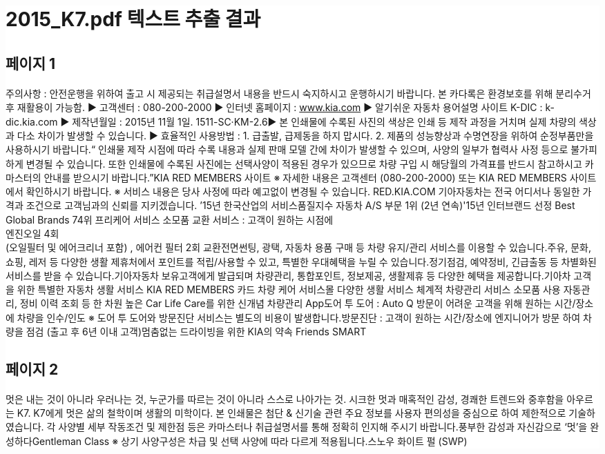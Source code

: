# 2015_K7.pdf 텍스트 추출 결과

## 페이지 1

  주의사항 : 안전운행을 위하여 출고 시 제공되는 취급설명서 내용을 반드시 숙지하시고 운행하시기 바랍니다.
  본 카다록은 환경보호를 위해 분리수거 후 재활용이 가능함.
  ▶ 고객센터 : 080-200-2000
  ▶ 인터넷 홈페이지 : www.kia.com                  ▶ 알기쉬운 자동차 용어설명 사이트 K-DIC : k-dic.kia.com  ▶ 제작년월일 : 2015년 11월 1일.   1511-SC·KM-2.6▶ 본 인쇄물에 수록된 사진의 색상은 인쇄 등 제작 과정을 거치며 실제 차량의 색상과 다소 차이가 발생할 수 있습니다.
▶ 효율적인 사용방법 : 1. 급출발, 급제동을 하지 맙시다.  2. 제품의 성능향상과 수명연장을 위하여 순정부품만을 사용하시기 바랍니다.“  인쇄물 제작 시점에 따라 수록 내용과 실제 판매 모델 간에 차이가 발생할 수 있으며, 사양의 일부가 협력사 사정 등으로 불가피하게 변경될 수 있습니다. 
또한 인쇄물에 수록된 사진에는 선택사양이 적용된 경우가 있으므로 차량 구입 시 해당월의 가격표를 반드시 참고하시고 카마스터의 안내를 받으시기 바랍니다.”KIA RED MEMBERS 사이트 ※ 자세한 내용은 고객센터 (080-200-2000) 또는 KIA RED MEMBERS 사이트에서 확인하시기 바랍니다. ※ 서비스 내용은 당사 사정에 따라 예고없이 변경될 수 있습니다. RED.KIA.COM
              기아자동차는 전국 어디서나 동일한 가격과 조건으로 고객님과의 신뢰를 지키겠습니다. ’15년 한국산업의 서비스품질지수
자동차 A/S 부문 1위 (2년 연속)'15년 인터브랜드 선정
Best Global Brands 74위
프리케어 서비스 
소모품 교환 서비스  : 
고객이 원하는 시점에  
엔진오일 4회  
(오일필터 및 에어크리너 포함) , 
에어컨 필터 2회 교환전면썬팅, 광택, 자동차 용품 
구매 등 차량 유지/관리 
서비스를 이용할 수 있습니다.주유, 문화, 쇼핑, 레저 등 다양한 
생활 제휴처에서 포인트를 
적립/사용할 수 있고, 특별한 
우대혜택을 누릴 수 있습니다.정기점검, 예약정비, 긴급출동 등 차별화된 서비스를 
받을 수 있습니다.기아자동차 보유고객에게 
발급되며 차량관리, 통합포인트, 
정보제공, 생활제휴 등 다양한 
혜택을 제공합니다.기아차 고객을 위한 특별한 자동차 생활 서비스 
KIA RED MEMBERS 카드 차량 케어 서비스몰 다양한 생활 서비스 체계적 차량관리 서비스
소모품 사용 자동관리, 정비
이력 조회 등 한 차원 높은 
Car Life Care를 위한 신개념 
차량관리 App도어 투 도어 : Auto Q 방문이 
어려운 고객을 위해 원하는 
시간/장소에 차량을 인수/인도
※ 도어 투 도어와 방문진단 서비스는 별도의 비용이 발생합니다.방문진단  : 고객이 원하는 
시간/장소에 엔지니어가 방문 
하여 차량을 점검 
(출고 후 6년 이내 고객)멈춤없는 드라이빙을 위한 KIA의 약속 
Friends SMART


## 페이지 2

멋은 내는 것이 아니라 우러나는 것, 
누군가를 따르는 것이 아니라 스스로 나아가는 것. 시크한 멋과 매혹적인 감성, 경쾌한 트렌드와 중후함을 아우르는 K7. K7에게 멋은 삶의 철학이며 생활의 미학이다.
본 인쇄물은 첨단 & 신기술 관련 주요 정보를 사용자 편의성을 중심으로 하여 제한적으로 기술하였습니다. 
각 사양별 세부 작동조건 및 제한점 등은 카마스터나 취급설명서를 통해 정확히 인지해 주시기 바랍니다.풍부한 감성과 자신감으로 ‘멋’을 완성하다Gentleman Class
※ 상기 사양구성은 차급 및 선택 사양에 따라 다르게 적용됩니다.스노우 화이트 펄  (SWP)
